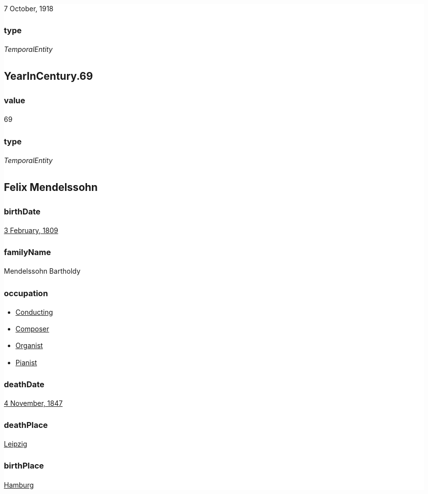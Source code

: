 
7 October, 1918

### type


*TemporalEntity*

## YearInCentury.69

### value


69

### type


*TemporalEntity*

## Felix Mendelssohn

### birthDate


[3 February, 1809](#3-February-1809)

### familyName


Mendelssohn Bartholdy

### occupation

 - [Conducting](#Conducting)

 - [Composer](#Composer)

 - [Organist](#Organist)

 - [Pianist](#Pianist)

### deathDate


[4 November, 1847](#4-November-1847)

### deathPlace


[Leipzig](#Leipzig)

### birthPlace


[Hamburg](#Hamburg)
